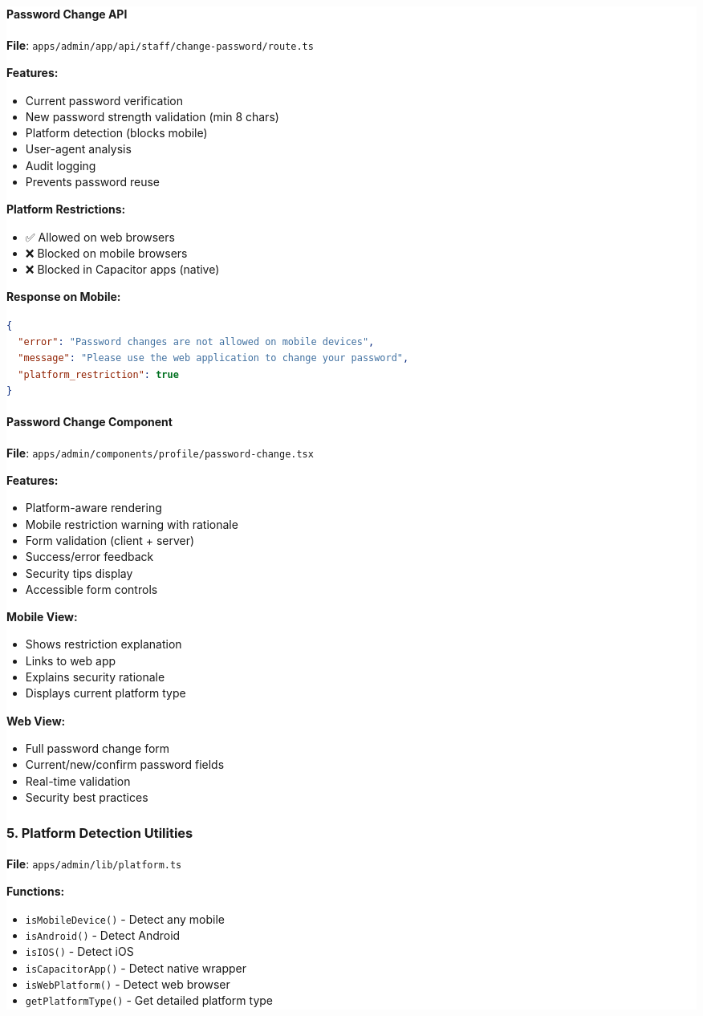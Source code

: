 #### Password Change API

**File**: `apps/admin/app/api/staff/change-password/route.ts`

**Features:**
- Current password verification
- New password strength validation (min 8 chars)
- Platform detection (blocks mobile)
- User-agent analysis
- Audit logging
- Prevents password reuse

**Platform Restrictions:**
- ✅ Allowed on web browsers
- ❌ Blocked on mobile browsers
- ❌ Blocked in Capacitor apps (native)

**Response on Mobile:**
```json
{
  "error": "Password changes are not allowed on mobile devices",
  "message": "Please use the web application to change your password",
  "platform_restriction": true
}
```

#### Password Change Component

**File**: `apps/admin/components/profile/password-change.tsx`

**Features:**
- Platform-aware rendering
- Mobile restriction warning with rationale
- Form validation (client + server)
- Success/error feedback
- Security tips display
- Accessible form controls

**Mobile View:**
- Shows restriction explanation
- Links to web app
- Explains security rationale
- Displays current platform type

**Web View:**
- Full password change form
- Current/new/confirm password fields
- Real-time validation
- Security best practices

### 5. Platform Detection Utilities

**File**: `apps/admin/lib/platform.ts`

**Functions:**
- `isMobileDevice()` - Detect any mobile
- `isAndroid()` - Detect Android
- `isIOS()` - Detect iOS
- `isCapacitorApp()` - Detect native wrapper
- `isWebPlatform()` - Detect web browser
- `getPlatformType()` - Get detailed platform type

